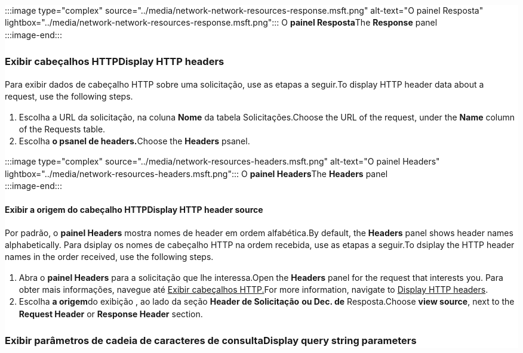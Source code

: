 :::image type="complex" source="../media/network-network-resources-response.msft.png" alt-text="O painel Resposta" lightbox="../media/network-network-resources-response.msft.png":::
   <span data-ttu-id="5fbb5-319">O **painel Resposta**</span><span class="sxs-lookup"><span data-stu-id="5fbb5-319">The **Response** panel</span></span>  
:::image-end:::  

### <a name="display-http-headers"></a><span data-ttu-id="5fbb5-320">Exibir cabeçalhos HTTP</span><span class="sxs-lookup"><span data-stu-id="5fbb5-320">Display HTTP headers</span></span>  

<span data-ttu-id="5fbb5-321">Para exibir dados de cabeçalho HTTP sobre uma solicitação, use as etapas a seguir.</span><span class="sxs-lookup"><span data-stu-id="5fbb5-321">To display HTTP header data about a request, use the following steps.</span></span>  

1.  <span data-ttu-id="5fbb5-322">Escolha a URL da solicitação, na coluna **Nome** da tabela Solicitações.</span><span class="sxs-lookup"><span data-stu-id="5fbb5-322">Choose the URL of the request, under the **Name** column of the Requests table.</span></span>  
1.  <span data-ttu-id="5fbb5-323">Escolha **o psanel de headers.**</span><span class="sxs-lookup"><span data-stu-id="5fbb5-323">Choose the **Headers** psanel.</span></span>  

:::image type="complex" source="../media/network-resources-headers.msft.png" alt-text="O painel Headers" lightbox="../media/network-resources-headers.msft.png":::
   <span data-ttu-id="5fbb5-325">O **painel Headers**</span><span class="sxs-lookup"><span data-stu-id="5fbb5-325">The **Headers** panel</span></span>  
:::image-end:::  

#### <a name="display-http-header-source"></a><span data-ttu-id="5fbb5-326">Exibir a origem do cabeçalho HTTP</span><span class="sxs-lookup"><span data-stu-id="5fbb5-326">Display HTTP header source</span></span>  

<span data-ttu-id="5fbb5-327">Por padrão, o **painel Headers** mostra nomes de header em ordem alfabética.</span><span class="sxs-lookup"><span data-stu-id="5fbb5-327">By default, the **Headers** panel shows header names alphabetically.</span></span>  <span data-ttu-id="5fbb5-328">Para dsiplay os nomes de cabeçalho HTTP na ordem recebida, use as etapas a seguir.</span><span class="sxs-lookup"><span data-stu-id="5fbb5-328">To dsiplay the HTTP header names in the order received, use the following steps.</span></span>  

1.  <span data-ttu-id="5fbb5-329">Abra o **painel Headers** para a solicitação que lhe interessa.</span><span class="sxs-lookup"><span data-stu-id="5fbb5-329">Open the **Headers** panel for the request that interests you.</span></span>  <span data-ttu-id="5fbb5-330">Para obter mais informações, navegue até [Exibir cabeçalhos HTTP.](#display-http-headers)</span><span class="sxs-lookup"><span data-stu-id="5fbb5-330">For more information, navigate to [Display HTTP headers](#display-http-headers).</span></span>  
1.  <span data-ttu-id="5fbb5-331">Escolha **a origem**do exibição , ao lado da seção **Header de Solicitação** **ou Dec. de** Resposta.</span><span class="sxs-lookup"><span data-stu-id="5fbb5-331">Choose **view source**, next to the **Request Header** or **Response Header** section.</span></span>  

### <a name="display-query-string-parameters"></a><span data-ttu-id="5fbb5-332">Exibir parâmetros de cadeia de caracteres de consulta</span><span class="sxs-lookup"><span data-stu-id="5fbb5-332">Display query string parameters</span></span>  

